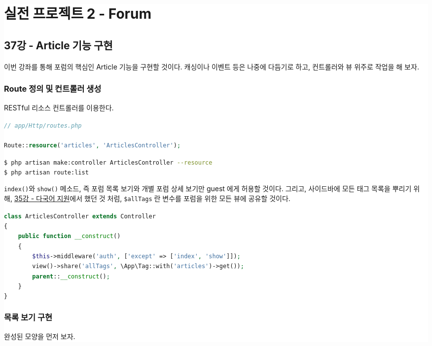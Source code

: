 # 실전 프로젝트 2 - Forum

## 37강 - Article 기능 구현

이번 강좌를 통해 포럼의 핵심인 Article 기능을 구현할 것이다. 캐싱이나 이벤트 등은 나중에 다듬기로 하고, 컨트롤러와 뷰 위주로 작업을 해 보자. 

### Route 정의 및 컨트롤러 생성

RESTful 리소스 컨트롤러를 이용한다.

```php
// app/Http/routes.php

Route::resource('articles', 'ArticlesController');
```

```bash
$ php artisan make:controller ArticlesController --resource
$ php artisan route:list
```

`index()`와 `show()` 메소드, 즉 포럼 목록 보기와 개별 포럼 상세 보기만 guest 에게 허용할 것이다. 그리고, 사이드바에 모든 태그 목록을 뿌리기 위해, [35강 - 다국어 지원](35-locale.md)에서 했던 것 처럼, `$allTags` 란 변수를 포럼을 위한 모든 뷰에 공유할 것이다.

```php
class ArticlesController extends Controller
{
    public function __construct()
    {
        $this->middleware('auth', ['except' => ['index', 'show']]);
        view()->share('allTags', \App\Tag::with('articles')->get());
        parent::__construct();
    }
}
```

### 목록 보기 구현

완성된 모양을 먼저 보자.
